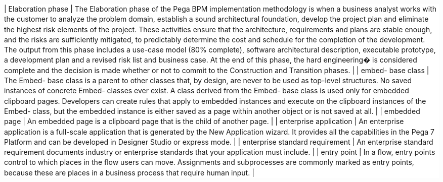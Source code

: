 | Elaboration phase                               | The Elaboration phase of the Pega BPM implementation methodology is when a business analyst works with the customer to analyze the problem domain, establish a sound architectural foundation, develop the project plan and eliminate the highest risk elements of the project. These activities ensure that the architecture, requirements and plans are stable enough, and the risks are sufficiently mitigated, to predictably determine the cost and schedule for the completion of the development. The output from this phase includes a use-case model (80% complete), software architectural description, executable prototype, a development plan and a revised risk list and business case. At the end of this phase, the hard engineering� is considered complete and the decision is made whether or not to commit to the Construction and Transition phases. |
| embed- base class                               | The Embed- base class is a parent to other classes that, by design, are never to be used as top-level structures. No saved instances of concrete Embed- classes ever exist. A class derived from the Embed- base class is used only for embedded clipboard pages. Developers can create rules that apply to embedded instances and execute on the clipboard instances of the Embed- class, but the embedded instance is either saved as a page within another object or is not saved at all.                                                                                                                                                                                                                                                                                                                                                                              |
| embedded page                                   | An embedded page is a clipboard page that is the child of another page.                                                                                                                                                                                                                                                                                                                                                                                                                                                                                                                                                                                                                                                                                                                                                                                                   |
| enterprise application                          | An enterprise application is a full-scale application that is generated by the New Application wizard. It provides all the capabilities in the Pega 7 Platform and can be developed in Designer Studio or express mode.                                                                                                                                                                                                                                                                                                                                                                                                                                                                                                                                                                                                                                                   |
| enterprise standard requirement                 | An enterprise standard requirement documents industry or enterprise standards that your application must include.                                                                                                                                                                                                                                                                                                                                                                                                                                                                                                                                                                                                                                                                                                                                                         |
| entry point                                     | In a flow, entry points control to which places in the flow users can move. Assignments and subprocesses are commonly marked as entry points, because these are places in a business process that require human input.                                                                                                                                                                                                                                                                                                                                                                                                                                                                                                                                                                                                                                                    |